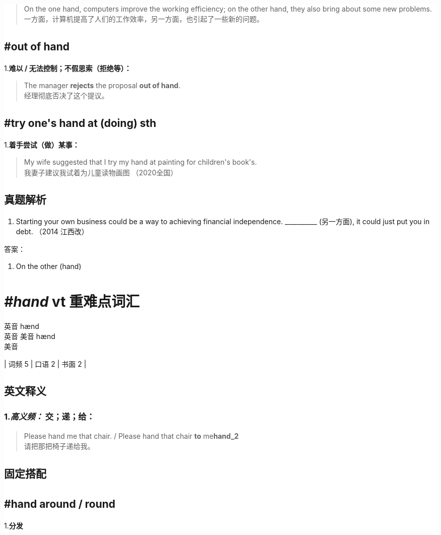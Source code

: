  > On the one hand, computers improve the working efficiency; on the other hand, they also bring about some new problems.   
 > 一方面，计算机提高了人们的工作效率，另一方面，也引起了一些新的问题。    
<audio src="./media/hand-11.aac"></audio>

## \#out of hand
1.**难以 / 无法控制；不假思索（拒绝等）：**  

 > The manager **rejects** the proposal **out of hand**.  
 > 经理彻底否决了这个提议。    
<audio src="./media/The manager rejects the proposal out of hand2_AAC.aac"></audio>

## \#try one's hand at (doing) sth
1.**着手尝试（做）某事：**  

 > My wife suggested that I try my hand at painting for children's book's.  
 > 我妻子建议我试着为儿童读物画图  （2020全国）  
<audio src="./media/My wife suggested that I try my hand at painting for children's book's2_AAC.aac"></audio>


真题解析
---
1. Starting your own business could be a way to achieving financial independence. __________ (另一方面), it could just put you in debt.  （2014 江西改）  

答案：
1. On the other (hand)  

# ***\#hand*** vt  重难点词汇
英音 hænd  
英音
<audio src="./media/hand-B.aac"></audio>
美音 hænd  
美音
<audio src="./media/hand.aac"></audio>


| 词频 5 | 口语 2 | 书面 2 |  

英文释义
---
### 1.*高义频：* **交；递；给：**  

 > Please hand me that chair. / Please hand that chair **to** me**hand_2**  
 > 请把那把椅子递给我。    
<audio src="./media/hand-12.aac"></audio>


固定搭配
---
## \#hand around / round
1.**分发**  

